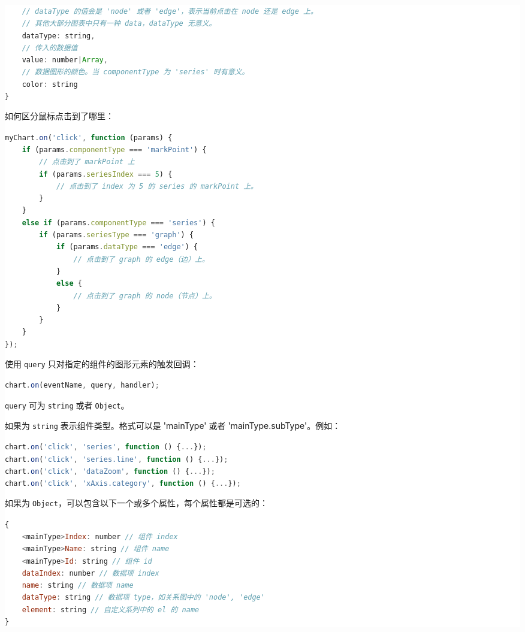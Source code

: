 ```js
    // dataType 的值会是 'node' 或者 'edge'，表示当前点击在 node 还是 edge 上。
    // 其他大部分图表中只有一种 data，dataType 无意义。
    dataType: string,
    // 传入的数据值
    value: number|Array,
    // 数据图形的颜色。当 componentType 为 'series' 时有意义。
    color: string
}
```

如何区分鼠标点击到了哪里：

```js
myChart.on('click', function (params) {
    if (params.componentType === 'markPoint') {
        // 点击到了 markPoint 上
        if (params.seriesIndex === 5) {
            // 点击到了 index 为 5 的 series 的 markPoint 上。
        }
    }
    else if (params.componentType === 'series') {
        if (params.seriesType === 'graph') {
            if (params.dataType === 'edge') {
                // 点击到了 graph 的 edge（边）上。
            }
            else {
                // 点击到了 graph 的 node（节点）上。
            }
        }
    }
});
```

使用 `query` 只对指定的组件的图形元素的触发回调：

```js
chart.on(eventName, query, handler);
```

`query` 可为 `string` 或者 `Object`。

如果为 `string` 表示组件类型。格式可以是 'mainType' 或者 'mainType.subType'。例如：

```js
chart.on('click', 'series', function () {...});
chart.on('click', 'series.line', function () {...});
chart.on('click', 'dataZoom', function () {...});
chart.on('click', 'xAxis.category', function () {...});
```

如果为 `Object`，可以包含以下一个或多个属性，每个属性都是可选的：
```js
{
    <mainType>Index: number // 组件 index
    <mainType>Name: string // 组件 name
    <mainType>Id: string // 组件 id
    dataIndex: number // 数据项 index
    name: string // 数据项 name
    dataType: string // 数据项 type，如关系图中的 'node', 'edge'
    element: string // 自定义系列中的 el 的 name
}
```

